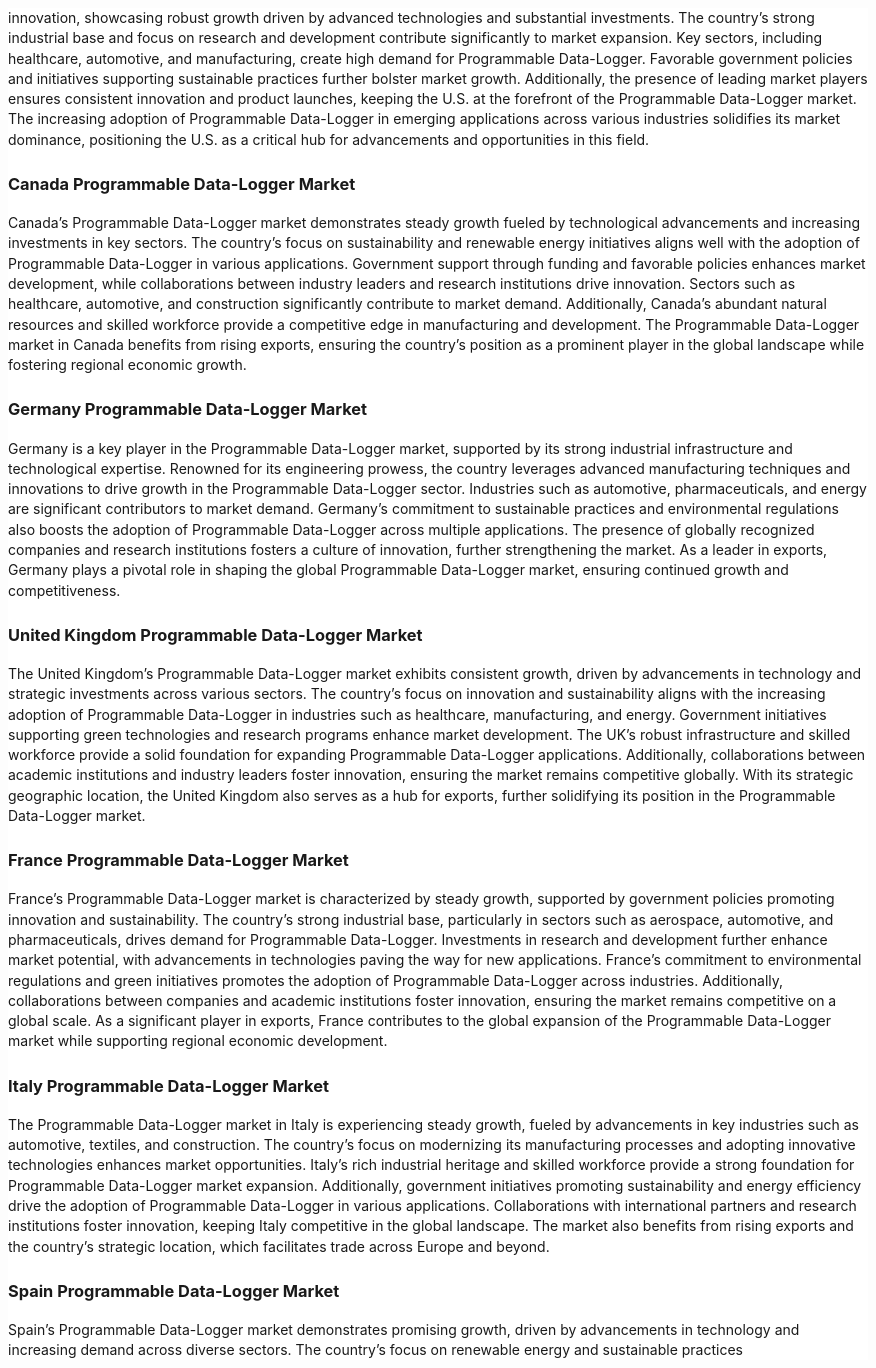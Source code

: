 innovation, showcasing robust growth driven by advanced technologies and substantial investments. The country&rsquo;s strong industrial base and focus on research and development contribute significantly to market expansion. Key sectors, including healthcare, automotive, and manufacturing, create high demand for Programmable Data-Logger. Favorable government policies and initiatives supporting sustainable practices further bolster market growth. Additionally, the presence of leading market players ensures consistent innovation and product launches, keeping the U.S. at the forefront of the Programmable Data-Logger market. The increasing adoption of Programmable Data-Logger in emerging applications across various industries solidifies its market dominance, positioning the U.S. as a critical hub for advancements and opportunities in this field.</p><h3>Canada Programmable Data-Logger Market</h3><p>Canada&rsquo;s Programmable Data-Logger market demonstrates steady growth fueled by technological advancements and increasing investments in key sectors. The country&rsquo;s focus on sustainability and renewable energy initiatives aligns well with the adoption of Programmable Data-Logger in various applications. Government support through funding and favorable policies enhances market development, while collaborations between industry leaders and research institutions drive innovation. Sectors such as healthcare, automotive, and construction significantly contribute to market demand. Additionally, Canada&rsquo;s abundant natural resources and skilled workforce provide a competitive edge in manufacturing and development. The Programmable Data-Logger market in Canada benefits from rising exports, ensuring the country&rsquo;s position as a prominent player in the global landscape while fostering regional economic growth.</p><h3>Germany Programmable Data-Logger Market</h3><p>Germany is a key player in the Programmable Data-Logger market, supported by its strong industrial infrastructure and technological expertise. Renowned for its engineering prowess, the country leverages advanced manufacturing techniques and innovations to drive growth in the Programmable Data-Logger sector. Industries such as automotive, pharmaceuticals, and energy are significant contributors to market demand. Germany&rsquo;s commitment to sustainable practices and environmental regulations also boosts the adoption of Programmable Data-Logger across multiple applications. The presence of globally recognized companies and research institutions fosters a culture of innovation, further strengthening the market. As a leader in exports, Germany plays a pivotal role in shaping the global Programmable Data-Logger market, ensuring continued growth and competitiveness.</p><h3>United Kingdom Programmable Data-Logger Market</h3><p>The United Kingdom&rsquo;s Programmable Data-Logger market exhibits consistent growth, driven by advancements in technology and strategic investments across various sectors. The country&rsquo;s focus on innovation and sustainability aligns with the increasing adoption of Programmable Data-Logger in industries such as healthcare, manufacturing, and energy. Government initiatives supporting green technologies and research programs enhance market development. The UK&rsquo;s robust infrastructure and skilled workforce provide a solid foundation for expanding Programmable Data-Logger applications. Additionally, collaborations between academic institutions and industry leaders foster innovation, ensuring the market remains competitive globally. With its strategic geographic location, the United Kingdom also serves as a hub for exports, further solidifying its position in the Programmable Data-Logger market.</p><h3>France Programmable Data-Logger Market</h3><p>France&rsquo;s Programmable Data-Logger market is characterized by steady growth, supported by government policies promoting innovation and sustainability. The country&rsquo;s strong industrial base, particularly in sectors such as aerospace, automotive, and pharmaceuticals, drives demand for Programmable Data-Logger. Investments in research and development further enhance market potential, with advancements in technologies paving the way for new applications. France&rsquo;s commitment to environmental regulations and green initiatives promotes the adoption of Programmable Data-Logger across industries. Additionally, collaborations between companies and academic institutions foster innovation, ensuring the market remains competitive on a global scale. As a significant player in exports, France contributes to the global expansion of the Programmable Data-Logger market while supporting regional economic development.</p><h3>Italy Programmable Data-Logger Market</h3><p>The Programmable Data-Logger market in Italy is experiencing steady growth, fueled by advancements in key industries such as automotive, textiles, and construction. The country&rsquo;s focus on modernizing its manufacturing processes and adopting innovative technologies enhances market opportunities. Italy&rsquo;s rich industrial heritage and skilled workforce provide a strong foundation for Programmable Data-Logger market expansion. Additionally, government initiatives promoting sustainability and energy efficiency drive the adoption of Programmable Data-Logger in various applications. Collaborations with international partners and research institutions foster innovation, keeping Italy competitive in the global landscape. The market also benefits from rising exports and the country&rsquo;s strategic location, which facilitates trade across Europe and beyond.</p><h3>Spain Programmable Data-Logger Market</h3><p>Spain&rsquo;s Programmable Data-Logger market demonstrates promising growth, driven by advancements in technology and increasing demand across diverse sectors. The country&rsquo;s focus on renewable energy and sustainable practices